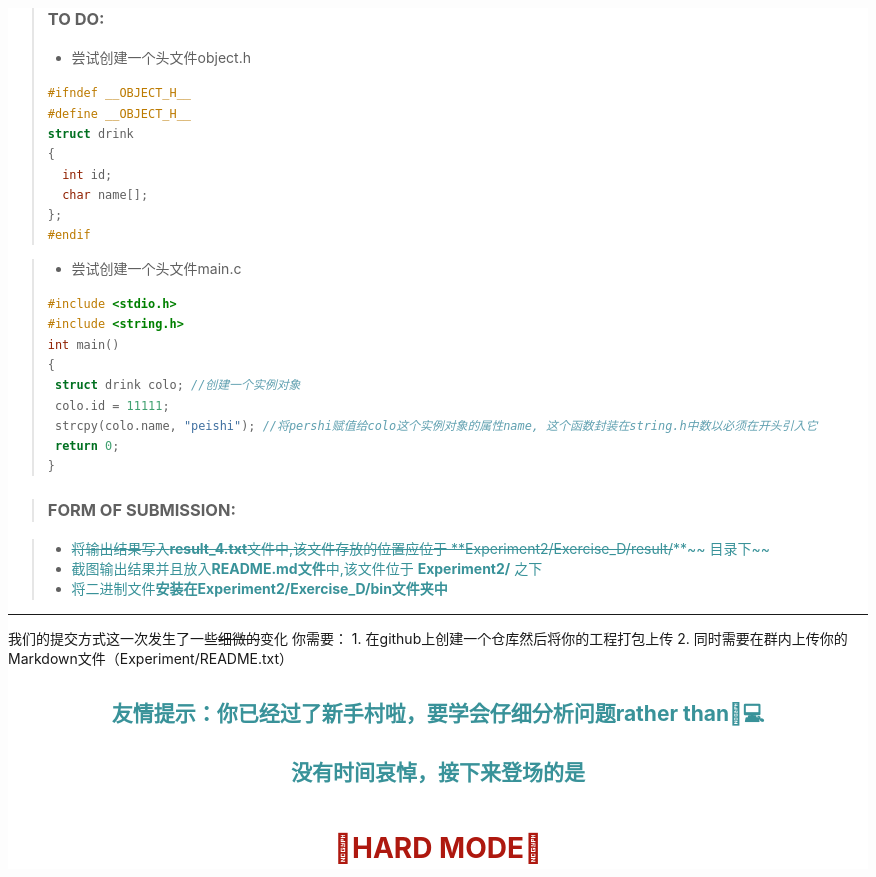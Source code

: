 > ### TO DO:
>
> *   尝试创建一个头文件object.h
>
> ```c
> #ifndef __OBJECT_H__
> #define __OBJECT_H__
> struct drink
> {
>  	int id;
>  	char name[];
> };
> #endif
> ```

> *   尝试创建一个头文件main.c
>
> ```c
> #include <stdio.h>
> #include <string.h>
> int main()
> {
>  struct drink colo; //创建一个实例对象
>  colo.id = 11111;
>  strcpy(colo.name, "peishi"); //将pershi赋值给colo这个实例对象的属性name, 这个函数封装在string.h中数以必须在开头引入它
>  return 0;
> }
> ```

> ### FORM OF SUBMISSION:

> *   <span style="color:#399299;">~~将输出结果写入~~**~~result\_4.txt~~**~~文件中,该文件存放的位置应位于 ~~**~~Experiment2/Exercise\_D/result/~~**~~ 目录下~~</span>
> *   <span style="color:#399299;">截图输出结果并且放入**README.md文件**中,该文件位于 **Experiment2/** 之下</span>
> *   <span style="color:#399299;">将二进制文件**安装在Experiment2/Exercise\_D/bin文件夹中**</span>
---
我们的提交方式这一次发生了一些~~细微的~~变化
你需要：
    1. 在github上创建一个仓库然后将你的工程打包上传
    2. 同时需要在群内上传你的Markdown文件（Experiment/README.txt）
    
<center>

<H2>
<span style="color:#399299;">友情提示：你已经过了新手村啦，要学会仔细分析问题rather than🤳💻
</H2>

<H2>
<span style="color:#399299;">没有时间哀悼，接下来登场的是
</H2>
<h1>
<span style="color:#ae180f;">
👿HARD MODE👿</h1> 
</span>
</center>
